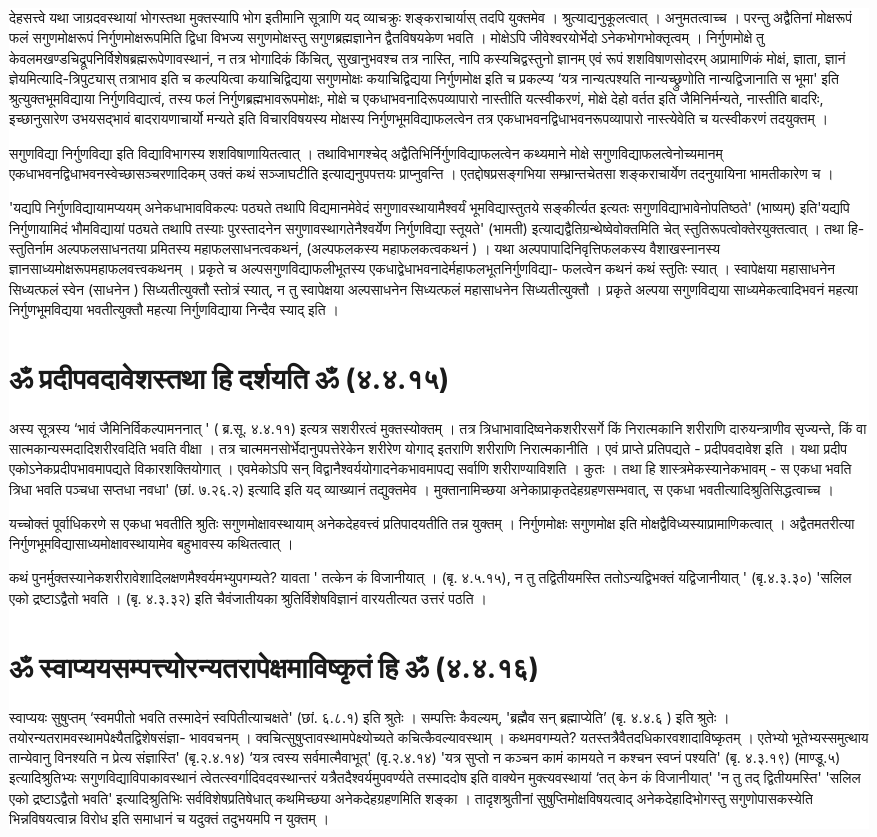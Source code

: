 देहसत्त्वे यथा जाग्रदवस्थायां भोगस्तथा मुक्तस्यापि भोग इतीमानि सूत्राणि यद् व्याचक्रुः शङ्कराचार्यास् तदपि युक्तमेव । श्रुत्याद्यनुकूलत्वात् । अनुमतत्वाच्च । परन्तु अद्वैतिनां मोक्षरूपं फलं सगुणमोक्षरूपं निर्गुणमोक्षरूपमिति द्विधा विभज्य सगुणमोक्षस्तु सगुणब्रह्मज्ञानेन द्वैतविषयकेण भवति । मोक्षेऽपि जीवेश्वरयोर्भेदो ऽनेकभोगभोक्तृत्वम् । निर्गुणमोक्षे तु केवलमखण्डचिद्रूपनिर्विशेषब्रह्मरूपेणावस्थानं, न तत्र भोगादिकं किंचित्, सुखानुभवश्च तत्र नास्ति, नापि कस्यचिद्वस्तुनो ज्ञानम् एवं रूपं शशविषाणसोदरम् अप्रामाणिकं मोक्षं, ज्ञाता, ज्ञानं ज्ञेयमित्यादि-त्रिपुट्यास् तत्राभाव इति च कल्पयित्वा कयाचिद्विद्यया सगुणमोक्षः कयाचिद्विद्यया निर्गुणमोक्ष इति च प्रकल्प्य ‘यत्र नान्यत्पश्यति नान्यच्छ्रुणोति नान्यद्विजानाति स भूमा' इति श्रुत्युक्तभूमविद्याया निर्गुणविद्यात्वं, तस्य फलं निर्गुणब्रह्मभावरूपमोक्षः, मोक्षे च एकधाभवनादिरूपव्यापारो नास्तीति यत्स्वीकरणं, मोक्षे देहो वर्तत इति जैमिनिर्मन्यते, नास्तीति बादरिः, इच्छानुसारेण उभयसद्भावं बादरायणाचार्यो मन्यते इति विचारविषयस्य मोक्षस्य निर्गुणभूमविद्याफलत्वेन तत्र एकधाभवनद्विधाभवनरूपव्यापारो नास्त्येवेति च यत्स्वीकरणं तदयुक्तम् ।

सगुणविद्या निर्गुणविद्या इति विद्याविभागस्य शशविषाणायितत्वात् । तथाविभागश्चेद् अद्वैतिभिर्निर्गुणविद्याफलत्वेन कथ्यमाने मोक्षे सगुणविद्याफलत्वेनोच्यमानम् एकधाभवनद्विधाभवनस्वेच्छासञ्चरणादिकम् उक्तं कथं सञ्जाघटीति इत्याद्यनुपपत्तयः प्राप्नुवन्ति । एतद्दोषप्रसङ्गभिया सम्भ्रान्तचेतसा शङ्कराचार्येण तदनुयायिना भामतीकारेण च ।

'यद्यपि निर्गुणविद्यायामप्ययम् अनेकधाभावविकल्पः पठ्यते तथापि विद्यमानमेवेदं सगुणावस्थायामैश्वर्यं भूमविद्यास्तुतये सङ्कीर्त्यत इत्यतः सगुणविद्याभावेनोपतिष्ठते' (भाष्यम्) इति'यद्यपि निर्गुणायामिदं भौमविद्यायां पठ्यते तथापि तस्याः पुरस्तादनेन सगुणावस्थागतेनैश्वर्येण निर्गुणविद्या स्तूयते' (भामती) इत्याद्यद्वैतिग्रन्थेष्वेवोक्तमिति चेत् स्तुतिरूपत्वोक्तेरयुक्तत्वात् । तथा हि-स्तुतिर्नाम अल्पफलसाधनतया प्रमितस्य महाफलसाधनत्वकथनं, (अल्पफलकस्य महाफलकत्वकथनं ) । यथा अल्पपापादिनिवृत्तिफलकस्य वैशाखस्नानस्य ज्ञानसाध्यमोक्षरूपमहाफलवत्त्वकथनम् । प्रकृते च अल्पसगुणविद्याफलीभूतस्य एकधाद्वेधाभवनादेर्महाफलभूतनिर्गुणविद्या- फलत्वेन कथनं कथं स्तुतिः स्यात् । स्वापेक्षया महासाधनेन सिध्यत्फलं स्वेन (साधनेन ) सिध्यतीत्युक्तौ स्तोत्रं स्यात्, न तु स्वापेक्षया अल्पसाधनेन सिध्यत्फलं महासाधनेन सिध्यतीत्युक्तौ । प्रकृते अल्पया सगुणविद्यया साध्यमेकत्वादिभवनं महत्या निर्गुणभूमविद्यया भवतीत्युक्तौ महत्या निर्गुणविद्याया निन्दैव स्याद् इति ।

# ॐ प्रदीपवदावेशस्तथा हि दर्शयति ॐ (४.४.१५)

अस्य सूत्रस्य ‘भावं जैमिनिर्विकल्पामननात् ' ( ब्र.सू. ४.४.११) इत्यत्र सशरीरत्वं मुक्तस्योक्तम् । तत्र त्रिधाभावादिष्वनेकशरीरसर्गे किं निरात्मकानि शरीराणि दारुयन्त्राणीव सृज्यन्ते, किं वा सात्मकान्यस्मदादिशरीरवदिति भवति वीक्षा । तत्र चात्ममनसोर्भेदानुपपत्तेरेकेन शरीरेण योगाद् इतराणि शरीराणि निरात्मकानीति । एवं प्राप्ते प्रतिपद्यते - प्रदीपवदावेश इति । यथा प्रदीप एकोऽनेकप्रदीपभावमापद्यते विकारशक्तियोगात् । एवमेकोऽपि सन् विद्वानैश्वर्ययोगादनेकभावमापद्य सर्वाणि शरीराण्याविशति । कुतः । तथा हि शास्त्रमेकस्यानेकभावम् - स एकधा भवति त्रिधा भवति पञ्चधा सप्तधा नवधा' (छां. ७.२६.२) इत्यादि इति यद् व्याख्यानं तद्युक्तमेव । मुक्तानामिच्छया अनेकाप्राकृतदेहग्रहणसम्भवात्, स एकधा भवतीत्यादिश्रुतिसिद्धत्वाच्च ।

यच्चोक्तं पूर्वाधिकरणे स एकधा भवतीति श्रुतिः सगुणमोक्षावस्थायाम् अनेकदेहवत्त्वं प्रतिपादयतीति तन्न युक्तम् । निर्गुणमोक्षः सगुणमोक्ष इति मोक्षद्वैविध्यस्याप्रामाणिकत्वात् । अद्वैतमतरीत्या निर्गुणभूमविद्यासाध्यमोक्षावस्थायामेव बहुभावस्य कथितत्वात् ।

कथं पुनर्मुक्तस्यानेकशरीरावेशादिलक्षणमैश्वर्यमभ्युपगम्यते? यावता ' तत्केन कं विजानीयात् । (बृ. ४.५.१५), न तु तद्वितीयमस्ति ततोऽन्यद्विभक्तं यद्विजानीयात् ' (बृ.४.३.३०) 'सलिल एको द्रष्टाऽद्वैतो भवति । (बृ. ४.३.३२) इति चैवंजातीयका श्रुतिर्विशेषविज्ञानं वारयतीत्यत उत्तरं पठति ।

# ॐ स्वाप्ययसम्पत्त्योरन्यतरापेक्षमाविष्कृतं हि ॐ (४.४.१६) 

स्वाप्ययः सुषुप्तम् ‘स्वमपीतो भवति तस्मादेनं स्वपितीत्याचक्षते' (छां. ६.८.१) इति श्रुतेः । सम्पत्तिः कैवल्यम्, 'ब्रह्मैव सन् ब्रह्माप्येति’ (बृ. ४.४.६ ) इति श्रुतेः । तयोरन्यतरामवस्थामपेक्ष्यैतद्विशेषसंज्ञा- भाववचनम् । क्वचित्सुषुप्तावस्थामपेक्ष्योच्यते कचित्कैवल्यावस्थाम् । कथमवगम्यते? यतस्तत्रैवैतदधिकारवशादाविष्कृतम् । एतेभ्यो भूतेभ्यस्समुत्थाय तान्येवानु विनश्यति न प्रेत्य संज्ञास्ति' (बृ.२.४.१४) ‘यत्र त्वस्य सर्वमात्मैवाभूत्' (वृ.२.४.१४) 'यत्र सुप्तो न कञ्चन कामं कामयते न कश्चन स्वप्नं पश्यति' (बृ. ४.३.१९) (माण्डू.५) इत्यादिश्रुतिभ्यः सगुणविद्याविपाकावस्थानं त्वेतत्स्वर्गादिवदवस्थान्तरं यत्रैतदैश्वर्यमुपवर्ण्यते तस्माददोष इति वाक्येन मुक्त्यवस्थायां ‘तत् केन कं विजानीयात्' 'न तु तद् द्वितीयमस्ति' 'सलिल एको द्रष्टाऽद्वैतो भवति' इत्यादिश्रुतिभिः सर्वविशेषप्रतिषेधात् कथमिच्छया अनेकदेहग्रहणमिति शङ्का । तादृशश्रुतीनां सुषुप्तिमोक्षविषयत्वाद् अनेकदेहादिभोगस्तु सगुणोपासकस्येति भिन्नविषयत्वान्न विरोध इति समाधानं च यदुक्तं तदुभयमपि न युक्तम् ।
